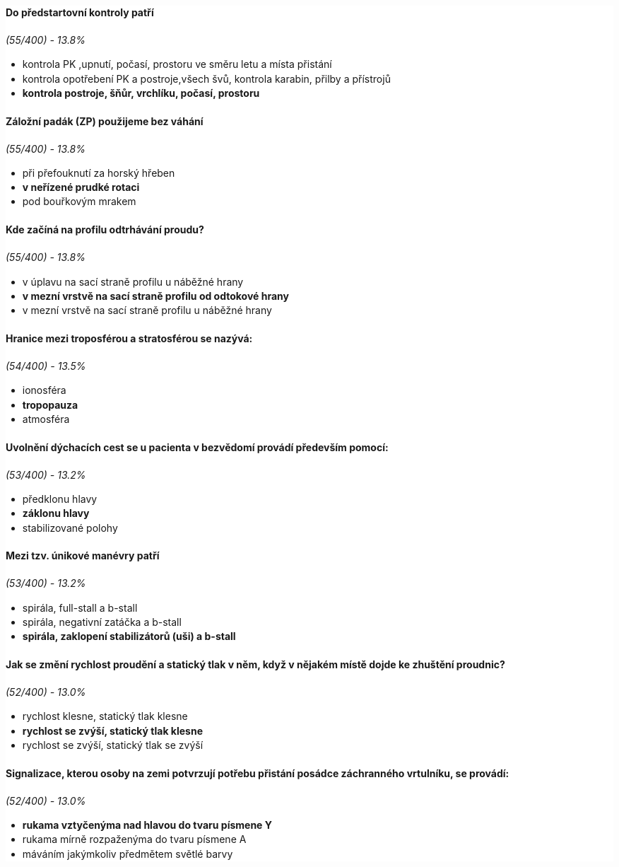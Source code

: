 #### Do předstartovní kontroly patří 
*(55/400) - 13.8%* 
* kontrola PK ,upnutí, počasí, prostoru ve směru letu a místa přistání 
* kontrola opotřebení PK a postroje,všech švů, kontrola karabin, přilby a přístrojů 
* **kontrola postroje, šňůr, vrchlíku, počasí, prostoru** 

####  Záložní padák (ZP) použijeme bez váhání 
*(55/400) - 13.8%* 
* při přefouknutí za horský hřeben 
* **v neřízené prudké rotaci** 
* pod bouřkovým mrakem 

####  Kde začíná na profilu odtrhávání proudu? 
*(55/400) - 13.8%* 
* v úplavu na sací straně profilu u náběžné hrany 
* **v mezní vrstvě na sací straně profilu od odtokové hrany** 
* v mezní vrstvě na sací straně profilu u náběžné hrany 

####  Hranice mezi troposférou a stratosférou se nazývá: 
*(54/400) - 13.5%* 
* ionosféra 
* **tropopauza** 
* atmosféra 

####  Uvolnění dýchacích cest se u pacienta v bezvědomí provádí především pomocí: 
*(53/400) - 13.2%* 
* předklonu hlavy 
* **záklonu hlavy** 
* stabilizované polohy 

#### Mezi tzv. únikové manévry patří 
*(53/400) - 13.2%* 
* spirála, full-stall a b-stall 
* spirála, negativní zatáčka a b-stall 
* **spirála, zaklopení stabilizátorů (uši) a b-stall** 

####  Jak se změní rychlost proudění a statický tlak v něm, když v nějakém místě dojde ke zhuštění proudnic? 
*(52/400) - 13.0%* 
* rychlost klesne, statický tlak klesne 
* **rychlost se zvýší, statický tlak klesne** 
* rychlost se zvýší, statický tlak se zvýší 

####  Signalizace, kterou osoby na zemi potvrzují potřebu přistání posádce záchranného vrtulníku, se provádí: 
*(52/400) - 13.0%* 
* **rukama vztyčenýma nad hlavou do tvaru písmene Y** 
* rukama mírně rozpaženýma do tvaru písmene A 
* máváním jakýmkoliv předmětem světlé barvy 
